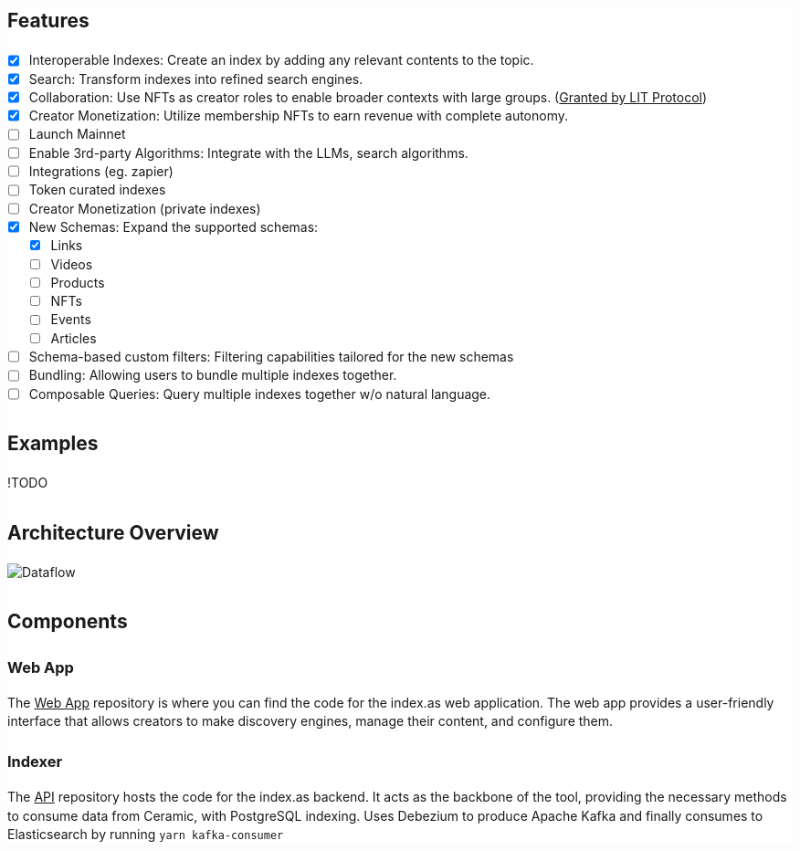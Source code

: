 ## Features 

- [x] Interoperable Indexes: Create an index by adding any relevant contents to the topic.
- [x] Search: Transform indexes into refined search engines.
- [x] Collaboration: Use NFTs as creator roles to enable broader contexts with large groups. ([Granted by LIT Protocol](https://github.com/LIT-Protocol/LitGrants/issues/37))
- [x] Creator Monetization: Utilize membership NFTs to earn revenue with complete autonomy.
- [ ] Launch Mainnet
- [ ] Enable 3rd-party Algorithms: Integrate with the LLMs, search algorithms.
- [ ] Integrations (eg. zapier)
- [ ] Token curated indexes
- [ ] Creator Monetization (private indexes)
- [x] New Schemas: Expand the supported schemas:
	- [x] Links
	- [ ] Videos
	- [ ] Products
	- [ ] NFTs
	- [ ] Events
	- [ ] Articles
- [ ] Schema-based custom filters: Filtering capabilities tailored for the new schemas
- [ ] Bundling: Allowing users to bundle multiple indexes together.
- [ ] Composable Queries: Query multiple indexes together w/o natural language.

## Examples
!TODO


## Architecture Overview

<picture>
	<source media="(prefers-color-scheme: dark)" srcset="https://index.network/images/dataflow-black.png">
	<source media="(prefers-color-scheme: light)" srcset="https://index.network/images/dataflow-white.png">
	<img alt="Dataflow" src="https://index.network/images/dataflow-white.png">
</picture>

## Components

### Web App
The [Web App](https://github.com/indexas/web3-web-app) repository is where you can find the code for the index.as web application. The web app provides a user-friendly interface that allows creators to make discovery engines, manage their content, and configure them.

### Indexer
The [API](https://github.com/indexas/web3-api) repository hosts the code for the index.as backend. It acts as the backbone of the tool, providing the necessary methods to consume data from Ceramic, with PostgreSQL indexing. Uses Debezium to produce Apache Kafka and finally consumes to Elasticsearch by running `yarn kafka-consumer`  
